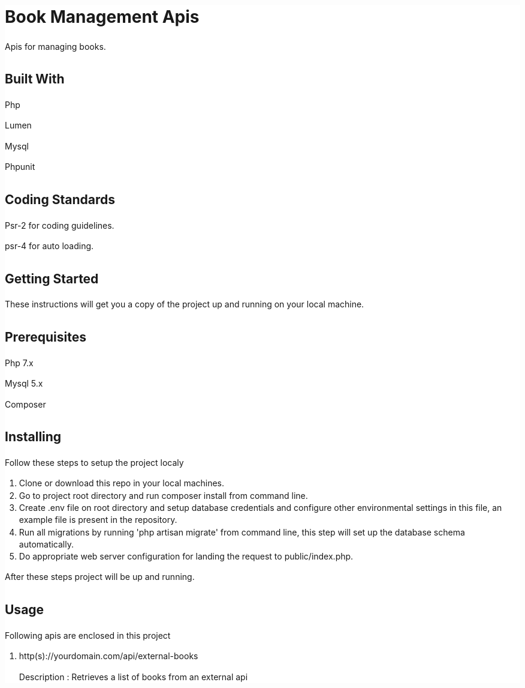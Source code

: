 Book Management Apis
===========

Apis for managing books.

Built With
-------------------

Php

Lumen

Mysql

Phpunit

Coding Standards
----------------

Psr-2 for coding guidelines.

psr-4 for auto loading.

Getting Started
---------------
These instructions will get you a copy of the project up and running on your local machine.


Prerequisites
-------------

Php 7.x

Mysql 5.x

Composer

Installing
----------

Follow these steps to setup the project localy

1) Clone or download this repo in your local machines.
2) Go to project root directory and run composer install from command line.
3) Create .env file on root directory and setup database credentials and configure other environmental settings in this file, an example file is present in the repository.
4) Run all migrations by running 'php artisan migrate' from command line, this step will set up the database schema automatically.
5) Do appropriate web server configuration for landing the request to public/index.php.

After these steps project will be up and running.

Usage
-----

Following apis are enclosed in this project

1. http(s)://yourdomain.com/api/external-books

    Description : Retrieves a list of books from an external api
